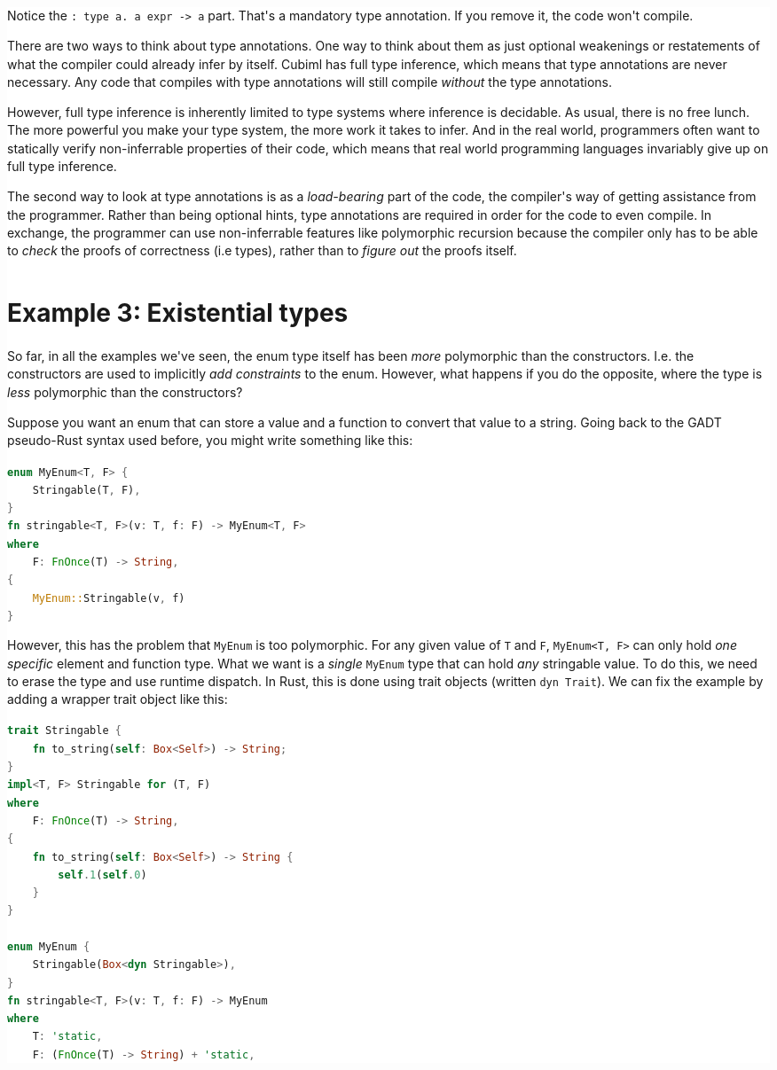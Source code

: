 Notice the `: type a. a expr -> a` part. That's a mandatory type annotation. If you remove it, the code won't compile.

There are two ways to think about type annotations. One way to think about them as just optional weakenings or restatements of what the compiler could already infer by itself. Cubiml has full type inference, which means that type annotations are never necessary. Any code that compiles with type annotations will still compile *without* the type annotations.

However, full type inference is inherently limited to type systems where inference is decidable. As usual, there is no free lunch. The more powerful you make your type system, the more work it takes to infer. And in the real world, programmers often want to statically verify non-inferrable properties of their code, which means that real world programming languages invariably give up on full type inference.

The second way to look at type annotations is as a *load-bearing* part of the code, the compiler's way of getting assistance from the programmer. Rather than being optional hints, type annotations are required in order for the code to even compile. In exchange, the programmer can use non-inferrable features like polymorphic recursion because the compiler only has to be able to *check* the proofs of correctness (i.e types), rather than to *figure out* the proofs itself.

# Example 3: Existential types

So far, in all the examples we've seen, the enum type itself has been *more* polymorphic than the constructors. I.e. the constructors are used to implicitly *add constraints* to the enum. However, what happens if you do the opposite, where the type is *less* polymorphic than the constructors?

Suppose you want an enum that can store a value and a function to convert that value to a string. Going back to the GADT pseudo-Rust syntax used before, you might write something like this:

```rust
enum MyEnum<T, F> {
    Stringable(T, F),
}
fn stringable<T, F>(v: T, f: F) -> MyEnum<T, F>
where
    F: FnOnce(T) -> String,
{
    MyEnum::Stringable(v, f)
}
```

However, this has the problem that `MyEnum` is too polymorphic. For any given value of `T` and `F`, `MyEnum<T, F>` can only hold *one specific* element and function type. What we want is a *single* `MyEnum` type that can hold *any* stringable value. To do this, we need to erase the type and use runtime dispatch. In Rust, this is done using trait objects (written `dyn Trait`). We can fix the example by adding a wrapper trait object like this:

```rust
trait Stringable {
    fn to_string(self: Box<Self>) -> String;
}
impl<T, F> Stringable for (T, F)
where
    F: FnOnce(T) -> String,
{
    fn to_string(self: Box<Self>) -> String {
        self.1(self.0)
    }
}

enum MyEnum {
    Stringable(Box<dyn Stringable>),
}
fn stringable<T, F>(v: T, f: F) -> MyEnum
where
    T: 'static,
    F: (FnOnce(T) -> String) + 'static,
```